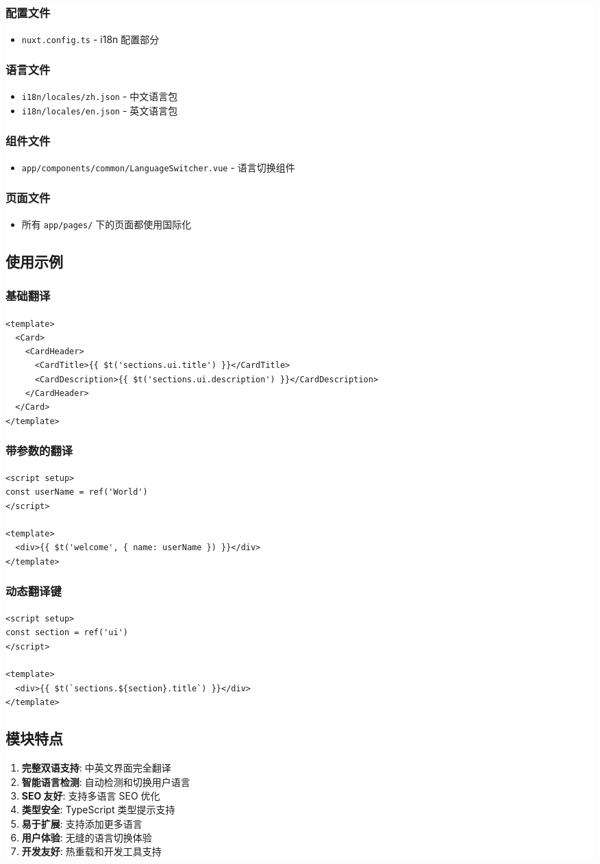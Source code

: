 ### 配置文件

- `nuxt.config.ts` - i18n 配置部分

### 语言文件

- `i18n/locales/zh.json` - 中文语言包
- `i18n/locales/en.json` - 英文语言包

### 组件文件

- `app/components/common/LanguageSwitcher.vue` - 语言切换组件

### 页面文件

- 所有 `app/pages/` 下的页面都使用国际化

## 使用示例

### 基础翻译

```vue
<template>
  <Card>
    <CardHeader>
      <CardTitle>{{ $t('sections.ui.title') }}</CardTitle>
      <CardDescription>{{ $t('sections.ui.description') }}</CardDescription>
    </CardHeader>
  </Card>
</template>
```

### 带参数的翻译

```vue
<script setup>
const userName = ref('World')
</script>

<template>
  <div>{{ $t('welcome', { name: userName }) }}</div>
</template>
```

### 动态翻译键

```vue
<script setup>
const section = ref('ui')
</script>

<template>
  <div>{{ $t(`sections.${section}.title`) }}</div>
</template>
```

## 模块特点

1. **完整双语支持**: 中英文界面完全翻译
2. **智能语言检测**: 自动检测和切换用户语言
3. **SEO 友好**: 支持多语言 SEO 优化
4. **类型安全**: TypeScript 类型提示支持
5. **易于扩展**: 支持添加更多语言
6. **用户体验**: 无缝的语言切换体验
7. **开发友好**: 热重载和开发工具支持

